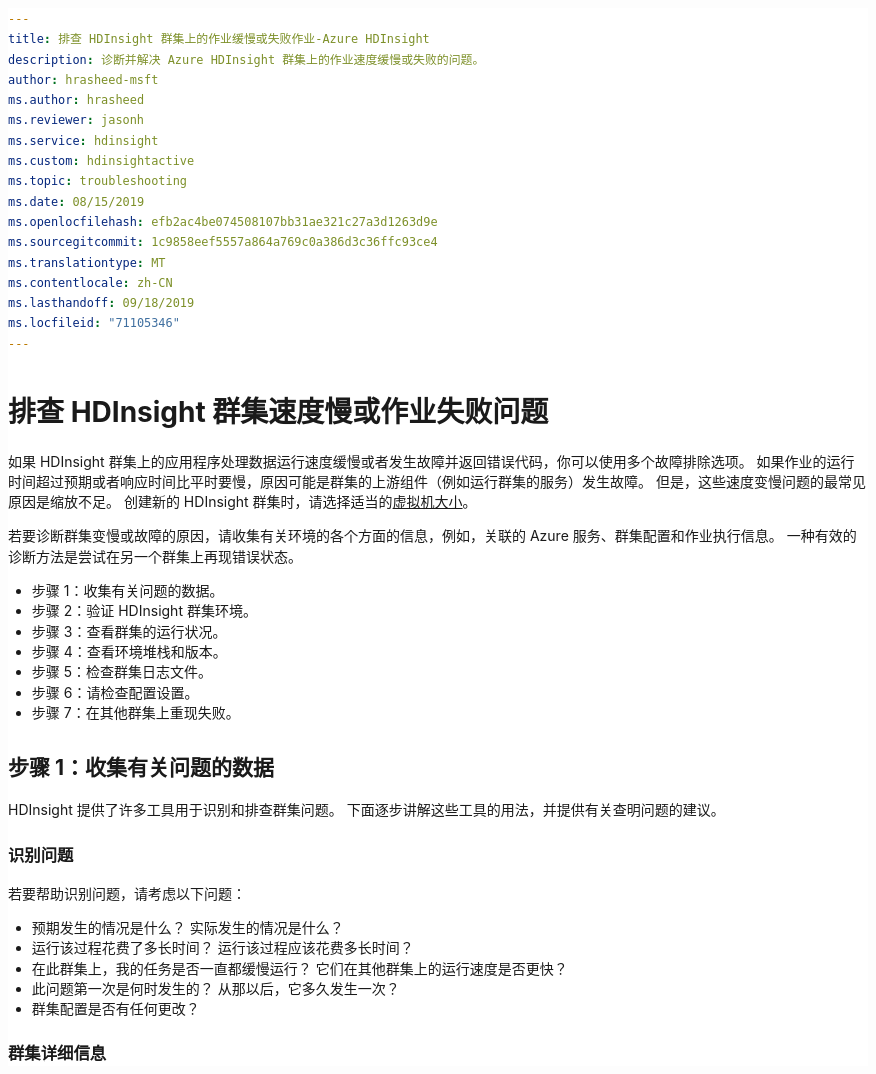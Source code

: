 ```yaml
---
title: 排查 HDInsight 群集上的作业缓慢或失败作业-Azure HDInsight
description: 诊断并解决 Azure HDInsight 群集上的作业速度缓慢或失败的问题。
author: hrasheed-msft
ms.author: hrasheed
ms.reviewer: jasonh
ms.service: hdinsight
ms.custom: hdinsightactive
ms.topic: troubleshooting
ms.date: 08/15/2019
ms.openlocfilehash: efb2ac4be074508107bb31ae321c27a3d1263d9e
ms.sourcegitcommit: 1c9858eef5557a864a769c0a386d3c36ffc93ce4
ms.translationtype: MT
ms.contentlocale: zh-CN
ms.lasthandoff: 09/18/2019
ms.locfileid: "71105346"
---
```

# <a name="troubleshoot-a-slow-or-failing-job-on-a-hdinsight-cluster"></a>排查 HDInsight 群集速度慢或作业失败问题

如果 HDInsight 群集上的应用程序处理数据运行速度缓慢或者发生故障并返回错误代码，你可以使用多个故障排除选项。 如果作业的运行时间超过预期或者响应时间比平时要慢，原因可能是群集的上游组件（例如运行群集的服务）发生故障。 但是，这些速度变慢问题的最常见原因是缩放不足。 创建新的 HDInsight 群集时，请选择适当的[虚拟机大小](hdinsight-component-versioning.md#default-node-configuration-and-virtual-machine-sizes-for-clusters)。

若要诊断群集变慢或故障的原因，请收集有关环境的各个方面的信息，例如，关联的 Azure 服务、群集配置和作业执行信息。 一种有效的诊断方法是尝试在另一个群集上再现错误状态。

* 步骤 1：收集有关问题的数据。
* 步骤 2：验证 HDInsight 群集环境。
* 步骤 3：查看群集的运行状况。
* 步骤 4：查看环境堆栈和版本。
* 步骤 5：检查群集日志文件。
* 步骤 6：请检查配置设置。
* 步骤 7：在其他群集上重现失败。

## <a name="step-1-gather-data-about-the-issue"></a>步骤 1：收集有关问题的数据

HDInsight 提供了许多工具用于识别和排查群集问题。 下面逐步讲解这些工具的用法，并提供有关查明问题的建议。

### <a name="identify-the-problem"></a>识别问题

若要帮助识别问题，请考虑以下问题：

* 预期发生的情况是什么？ 实际发生的情况是什么？
* 运行该过程花费了多长时间？ 运行该过程应该花费多长时间？
* 在此群集上，我的任务是否一直都缓慢运行？ 它们在其他群集上的运行速度是否更快？
* 此问题第一次是何时发生的？ 从那以后，它多久发生一次？
* 群集配置是否有任何更改？

### <a name="cluster-details"></a>群集详细信息
